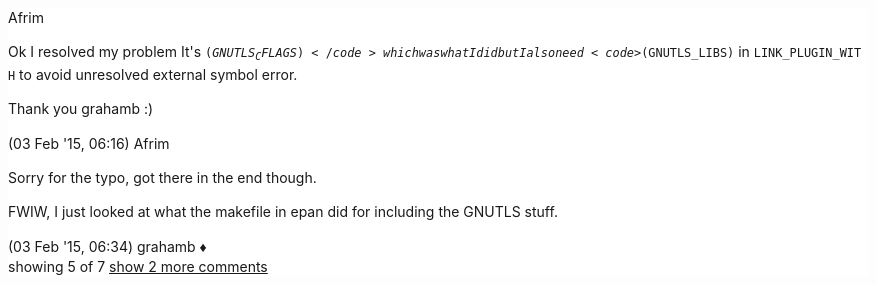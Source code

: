 <span class="comment-user userinfo">Afrim</span></div></div><span id="39608"></span><div id="comment-39608" class="comment not_top_scorer"><div id="post-39608-score" class="comment-score"></div><div class="comment-text"><p>Ok I resolved my problem It's <code>$(GNUTLS_CFLAGS)</code> which was what I did but I also need <code>$(GNUTLS_LIBS)</code> in <code>LINK_PLUGIN_WITH</code> to avoid unresolved external symbol error.</p><p>Thank you grahamb :)</p></div><div id="comment-39608-info" class="comment-info"><span class="comment-age">(03 Feb '15, 06:16)</span> <span class="comment-user userinfo">Afrim</span></div></div><span id="39609"></span><div id="comment-39609" class="comment not_top_scorer"><div id="post-39609-score" class="comment-score"></div><div class="comment-text"><p>Sorry for the typo, got there in the end though.</p><p>FWIW, I just looked at what the makefile in epan did for including the GNUTLS stuff.</p></div><div id="comment-39609-info" class="comment-info"><span class="comment-age">(03 Feb '15, 06:34)</span> <span class="comment-user userinfo">grahamb ♦</span></div></div></div><div id="comment-tools-39593" class="comment-tools"><span class="comments-showing"> showing 5 of 7 </span> <a href="#" class="show-all-comments-link">show 2 more comments</a></div><div class="clear"></div><div id="comment-39593-form-container" class="comment-form-container"></div><div class="clear"></div></div></td></tr></tbody></table>

</div>

<div class="paginator-container-left">

</div>

</div>

</div>

